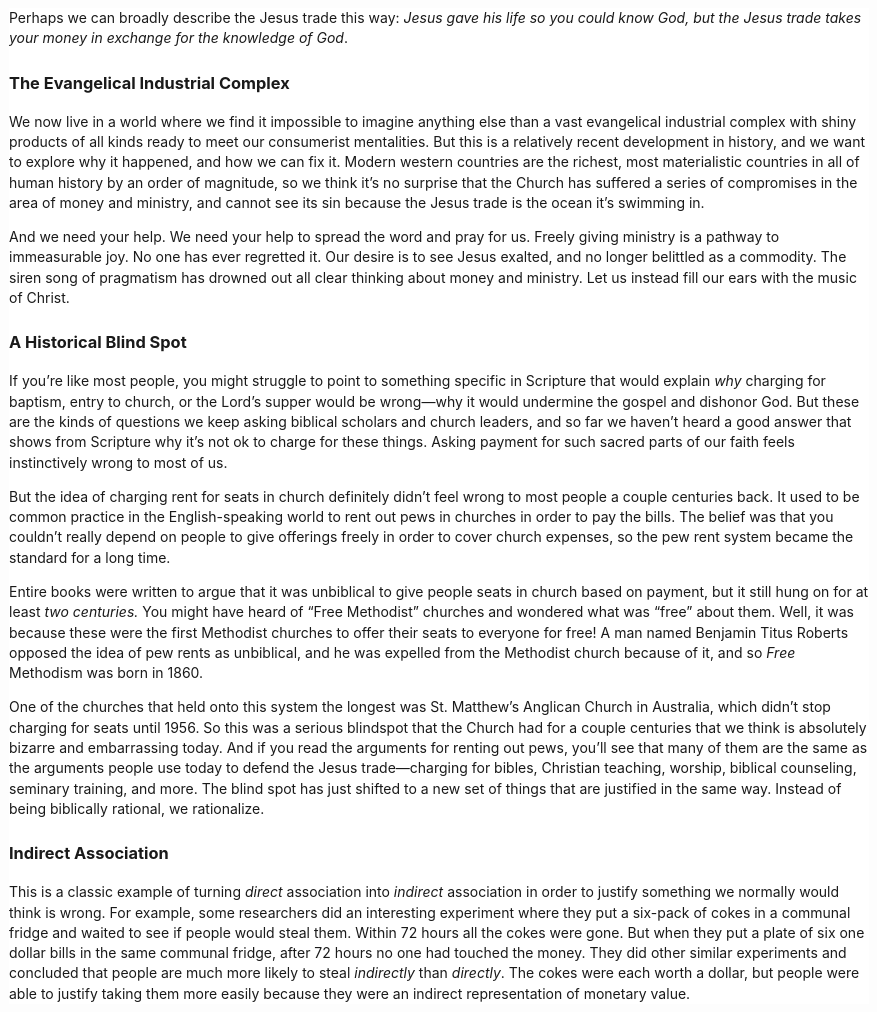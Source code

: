 Perhaps we can broadly describe the Jesus trade this way: _Jesus gave his life so you could know God, but the Jesus trade takes your money in exchange for the knowledge of God_.


### The Evangelical Industrial Complex

We now live in a world where we find it impossible to imagine anything else than a vast evangelical industrial complex with shiny products of all kinds ready to meet our consumerist mentalities. But this is a relatively recent development in history, and we want to explore why it happened, and how we can fix it. Modern western countries are the richest, most materialistic countries in all of human history by an order of magnitude, so we think it’s no surprise that the Church has suffered a series of compromises in the area of money and ministry, and cannot see its sin because the Jesus trade is the ocean it’s swimming in.

And we need your help. We need your help to spread the word and pray for us.  Freely giving ministry is a pathway to immeasurable joy. No one has ever regretted it. Our desire is to see Jesus exalted, and no longer belittled as a commodity. The siren song of pragmatism has drowned out all clear thinking about money and ministry. Let us instead fill our ears with the music of Christ.


### A Historical Blind Spot

If you’re like most people, you might struggle to point to something specific in Scripture that would explain _why_ charging for baptism, entry to church, or the Lord’s supper would be wrong—why it would undermine the gospel and dishonor God. But these are the kinds of questions we keep asking biblical scholars and church leaders, and so far we haven’t heard a good answer that shows from Scripture why it’s not ok to charge for these things. Asking payment for such sacred parts of our faith feels instinctively wrong to most of us.

But the idea of charging rent for seats in church definitely didn’t feel wrong to most people a couple centuries back. It used to be common practice in the English-speaking world to rent out pews in churches in order to pay the bills. The belief was that you couldn’t really depend on people to give offerings freely in order to cover church expenses, so the pew rent system became the standard for a long time.

Entire books were written to argue that it was unbiblical to give people seats in church based on payment, but it still hung on for at least _two centuries._ You might have heard of “Free Methodist” churches and wondered what was “free” about them. Well, it was because these were the first Methodist churches to offer their seats to everyone for free! A man named Benjamin Titus Roberts opposed the idea of pew rents as unbiblical, and he was expelled from the Methodist church because of it, and so _Free_ Methodism was born in 1860.

One of the churches that held onto this system the longest was St. Matthew’s Anglican Church in Australia, which didn’t stop charging for seats until 1956. So this was a serious blindspot that the Church had for a couple centuries that we think is absolutely bizarre and embarrassing today. And if you read the arguments for renting out pews, you’ll see that many of them are the same as the arguments people use today to defend the Jesus trade—charging for bibles, Christian teaching, worship, biblical counseling, seminary training, and more. The blind spot has just shifted to a new set of things that are justified in the same way. Instead of being biblically rational, we rationalize.


### Indirect Association

This is a classic example of turning _direct_ association into _indirect_ association in order to justify something we normally would think is wrong. For example, some researchers did an interesting experiment where they put a six-pack of cokes in a communal fridge and waited to see if people would steal them. Within 72 hours all the cokes were gone. But when they put a plate of six one dollar bills in the same communal fridge, after 72 hours no one had touched the money. They did other similar experiments and concluded that people are much more likely to steal _indirectly_ than _directly_. The cokes were each worth a dollar, but people were able to justify taking them more easily because they were an indirect representation of monetary value.
